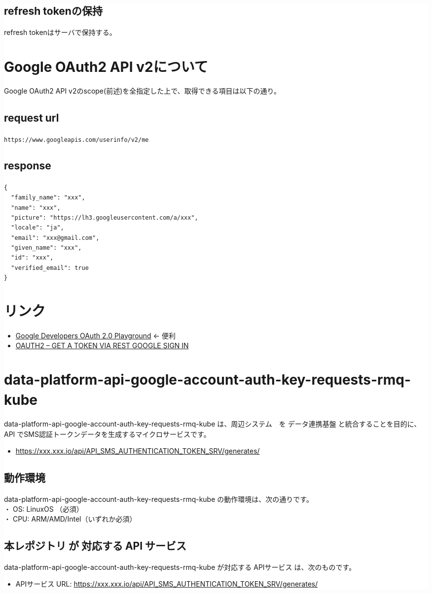 ## refresh tokenの保持
refresh tokenはサーバで保持する。

# Google OAuth2 API v2について
Google OAuth2 API v2のscope(前述)を全指定した上で、取得できる項目は以下の通り。

## request url
```
https://www.googleapis.com/userinfo/v2/me
```
## response
```
{
  "family_name": "xxx", 
  "name": "xxx", 
  "picture": "https://lh3.googleusercontent.com/a/xxx", 
  "locale": "ja", 
  "email": "xxx@gmail.com", 
  "given_name": "xxx", 
  "id": "xxx", 
  "verified_email": true
}
```

# リンク
- [Google Developers OAuth 2.0 Playground](https://developers.google.com/oauthplayground/) ← 便利
- [OAUTH2 – GET A TOKEN VIA REST GOOGLE SIGN IN](https://csdcorp.com/blog/coding/oauth2-get-a-token-via-rest-google-sign-in/)


# data-platform-api-google-account-auth-key-requests-rmq-kube
data-platform-api-google-account-auth-key-requests-rmq-kube は、周辺システム　を データ連携基盤 と統合することを目的に、API でSMS認証トークンデータを生成するマイクロサービスです。

* https://xxx.xxx.io/api/API_SMS_AUTHENTICATION_TOKEN_SRV/generates/

## 動作環境
data-platform-api-google-account-auth-key-requests-rmq-kube の動作環境は、次の通りです。  
・ OS: LinuxOS （必須）  
・ CPU: ARM/AMD/Intel（いずれか必須）  

## 本レポジトリ が 対応する API サービス
data-platform-api-google-account-auth-key-requests-rmq-kube が対応する APIサービス は、次のものです。

* APIサービス URL: https://xxx.xxx.io/api/API_SMS_AUTHENTICATION_TOKEN_SRV/generates/

